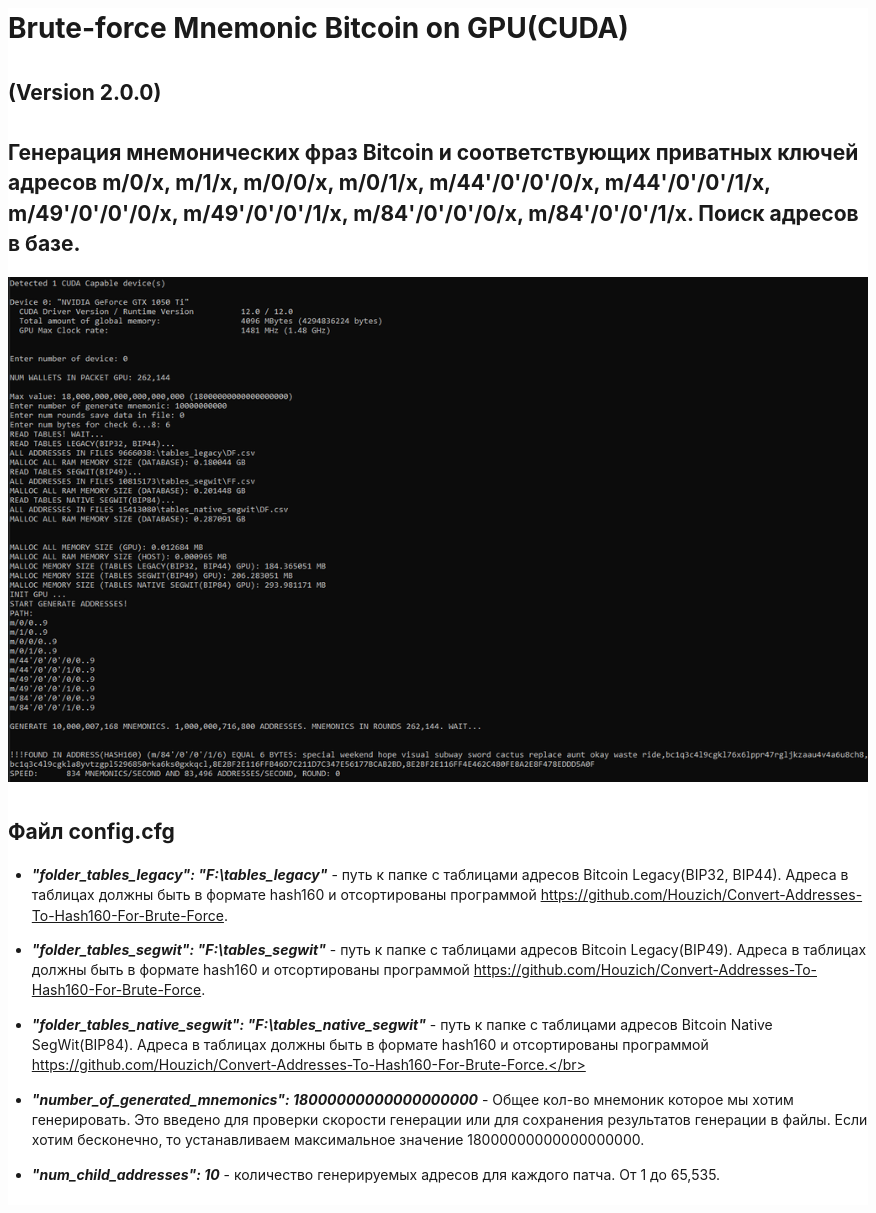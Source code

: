 # Brute-force Mnemonic Bitcoin on GPU(CUDA)  
## (Version 2.0.0)
## Генерация мнемонических фраз Bitcoin и соответствующих приватных ключей адресов m/0/x, m/1/x, m/0/0/x, m/0/1/x, m/44'/0'/0'/0/x, m/44'/0'/0'/1/x, m/49'/0'/0'/0/x, m/49'/0'/0'/1/x, m/84'/0'/0'/0/x, m/84'/0'/0'/1/x. Поиск адресов в базе.
![](image/Screenshot_1.png)

## Файл config.cfg
 * ***"folder_tables_legacy": "F:\\tables_legacy"***  - путь к папке с таблицами адресов Bitcoin Legacy(BIP32, BIP44). Адреса в таблицах должны быть в формате hash160 и отсортированы программой https://github.com/Houzich/Convert-Addresses-To-Hash160-For-Brute-Force.
 * ***"folder_tables_segwit": "F:\\tables_segwit"***  - путь к папке с таблицами адресов Bitcoin Legacy(BIP49). Адреса в таблицах должны быть в формате hash160 и отсортированы программой https://github.com/Houzich/Convert-Addresses-To-Hash160-For-Brute-Force.
* ***"folder_tables_native_segwit": "F:\\tables_native_segwit"***  - путь к папке с таблицами адресов Bitcoin Native SegWit(BIP84). Адреса в таблицах должны быть в формате hash160 и отсортированы программой https://github.com/Houzich/Convert-Addresses-To-Hash160-For-Brute-Force.</br></br>

* ***"number_of_generated_mnemonics": 18000000000000000000*** - Общее кол-во мнемоник которое мы хотим генерировать. Это введено для проверки скорости генерации или для сохранения результатов генерации в файлы. Если хотим бесконечно, то устанавливаем максимальное значение 18000000000000000000. 
* ***"num_child_addresses": 10*** - количество генерируемых адресов для каждого патча. От 1 до 65,535.</br></br>
